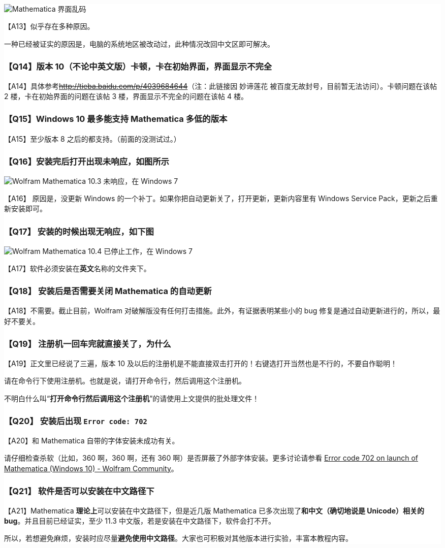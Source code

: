 ![Mathematica 界面乱码](http://ww4.sinaimg.cn/large/a15b4afegw1f7guv45c0ej20g400idfn)

【A13】似乎存在多种原因。

一种已经被证实的原因是，电脑的系统地区被改动过，此种情况改回中文区即可解决。

### 【Q14】版本 10（不论中英文版）卡顿，卡在初始界面，界面显示不完全

【A14】具体参考<del><http://tieba.baidu.com/p/4039684644></del>（注：此链接因 妙谛莲花 被百度无故封号，目前暂无法访问）。卡顿问题在该帖 2 楼，卡在初始界面的问题在该帖 3 楼，界面显示不完全的问题在该帖 4 楼。

### 【Q15】Windows 10 最多能支持 Mathematica 多低的版本

【A15】至少版本 8 之后的都支持。（前面的没测试过。）

### 【Q16】安装完后打开出现未响应，如图所示

![Wolfram Mathematica 10.3 未响应，在 Windows 7](http://ww4.sinaimg.cn/large/a15b4afegw1f7guw7rirbj20fr0g5di1)

【A16】 原因是，没更新 Windows 的一个补丁。如果你把自动更新关了，打开更新，更新内容里有 Windows Service Pack，更新之后重新安装即可。

### 【Q17】 安装的时候出现无响应，如下图

![Wolfram Mathematica 10.4 已停止工作，在 Windows 7](http://ww4.sinaimg.cn/large/a15b4afegw1f7guwxv9lij20di0bljsm)

【A17】软件必须安装在**英文**名称的文件夹下。

### 【Q18】 安装后是否需要关闭 Mathematica 的自动更新

【A18】不需要。截止目前，Wolfram 对破解版没有任何打击措施。此外，有证据表明某些小的 bug 修复是通过自动更新进行的，所以，最好不要关。

### 【Q19】 注册机一回车完就直接关了，为什么

【A19】正文里已经说了三遍，版本 10 及以后的注册机是不能直接双击打开的！右键选打开当然也是不行的，不要自作聪明！

请在命令行下使用注册机。也就是说，请打开命令行，然后调用这个注册机。

不明白什么叫“**打开命令行然后调用这个注册机**”的请使用上文提供的批处理文件！

### 【Q20】 安装后出现 `Error code: 702`

【A20】和 Mathematica 自带的字体安装未成功有关。

请仔细检查杀软（比如，360 啊，360 啊，还有 360 啊）是否屏蔽了外部字体安装。更多讨论请参看 [Error code 702 on launch of Mathematica (Windows 10) - Wolfram Community](https://community.wolfram.com/groups/-/m/t/917946)。

### 【Q21】 软件是否可以安装在中文路径下

【A21】Mathematica **理论上**可以安装在中文路径下，但是近几版 Mathematica 已多次出现了**和中文（确切地说是 Unicode）相关的 bug**。并且目前已经证实，至少 11.3 中文版，若是安装在中文路径下，软件会打不开。

所以，若想避免麻烦，安装时应尽量**避免使用中文路径**。大家也可积极对其他版本进行实验，丰富本教程内容。
